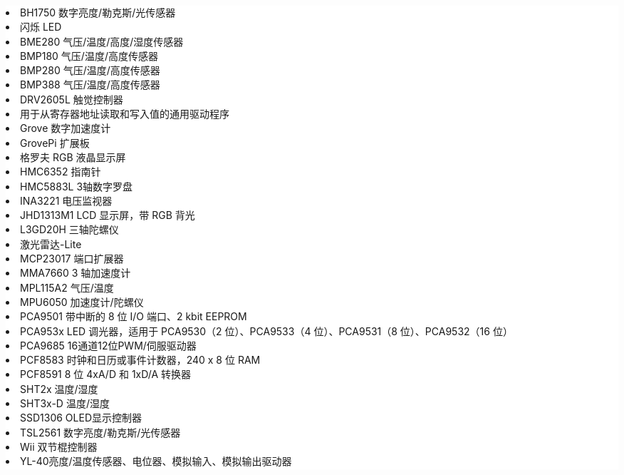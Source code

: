 <li><font style="vertical-align: inherit;"><font style="vertical-align: inherit;">BH1750 数字亮度/勒克斯/光传感器</font></font></li>
<li><font style="vertical-align: inherit;"><font style="vertical-align: inherit;">闪烁 LED</font></font></li>
<li><font style="vertical-align: inherit;"><font style="vertical-align: inherit;">BME280 气压/温度/高度/湿度传感器</font></font></li>
<li><font style="vertical-align: inherit;"><font style="vertical-align: inherit;">BMP180 气压/温度/高度传感器</font></font></li>
<li><font style="vertical-align: inherit;"><font style="vertical-align: inherit;">BMP280 气压/温度/高度传感器</font></font></li>
<li><font style="vertical-align: inherit;"><font style="vertical-align: inherit;">BMP388 气压/温度/高度传感器</font></font></li>
<li><font style="vertical-align: inherit;"><font style="vertical-align: inherit;">DRV2605L 触觉控制器</font></font></li>
<li><font style="vertical-align: inherit;"><font style="vertical-align: inherit;">用于从寄存器地址读取和写入值的通用驱动程序</font></font></li>
<li><font style="vertical-align: inherit;"><font style="vertical-align: inherit;">Grove 数字加速度计</font></font></li>
<li><font style="vertical-align: inherit;"><font style="vertical-align: inherit;">GrovePi 扩展板</font></font></li>
<li><font style="vertical-align: inherit;"><font style="vertical-align: inherit;">格罗夫 RGB 液晶显示屏</font></font></li>
<li><font style="vertical-align: inherit;"><font style="vertical-align: inherit;">HMC6352 指南针</font></font></li>
<li><font style="vertical-align: inherit;"><font style="vertical-align: inherit;">HMC5883L 3轴数字罗盘</font></font></li>
<li><font style="vertical-align: inherit;"><font style="vertical-align: inherit;">INA3221 电压监视器</font></font></li>
<li><font style="vertical-align: inherit;"><font style="vertical-align: inherit;">JHD1313M1 LCD 显示屏，带 RGB 背光</font></font></li>
<li><font style="vertical-align: inherit;"><font style="vertical-align: inherit;">L3GD20H 三轴陀螺仪</font></font></li>
<li><font style="vertical-align: inherit;"><font style="vertical-align: inherit;">激光雷达-Lite</font></font></li>
<li><font style="vertical-align: inherit;"><font style="vertical-align: inherit;">MCP23017 端口扩展器</font></font></li>
<li><font style="vertical-align: inherit;"><font style="vertical-align: inherit;">MMA7660 3 轴加速度计</font></font></li>
<li><font style="vertical-align: inherit;"><font style="vertical-align: inherit;">MPL115A2 气压/温度</font></font></li>
<li><font style="vertical-align: inherit;"><font style="vertical-align: inherit;">MPU6050 加速度计/陀螺仪</font></font></li>
<li><font style="vertical-align: inherit;"><font style="vertical-align: inherit;">PCA9501 带中断的 8 位 I/O 端口、2 kbit EEPROM</font></font></li>
<li><font style="vertical-align: inherit;"><font style="vertical-align: inherit;">PCA953x LED 调光器，适用于 PCA9530（2 位）、PCA9533（4 位）、PCA9531（8 位）、PCA9532（16 位）</font></font></li>
<li><font style="vertical-align: inherit;"><font style="vertical-align: inherit;">PCA9685 16通道12位PWM/伺服驱动器</font></font></li>
<li><font style="vertical-align: inherit;"><font style="vertical-align: inherit;">PCF8583 时钟和日历或事件计数器，240 x 8 位 RAM</font></font></li>
<li><font style="vertical-align: inherit;"><font style="vertical-align: inherit;">PCF8591 8 位 4xA/D 和 1xD/A 转换器</font></font></li>
<li><font style="vertical-align: inherit;"><font style="vertical-align: inherit;">SHT2x 温度/湿度</font></font></li>
<li><font style="vertical-align: inherit;"><font style="vertical-align: inherit;">SHT3x-D 温度/湿度</font></font></li>
<li><font style="vertical-align: inherit;"><font style="vertical-align: inherit;">SSD1306 OLED显示控制器</font></font></li>
<li><font style="vertical-align: inherit;"><font style="vertical-align: inherit;">TSL2561 数字亮度/勒克斯/光传感器</font></font></li>
<li><font style="vertical-align: inherit;"><font style="vertical-align: inherit;">Wii 双节棍控制器</font></font></li>
<li><font style="vertical-align: inherit;"><font style="vertical-align: inherit;">YL-40亮度/温度传感器、电位器、模拟输入、模拟输出驱动器</font></font></li>
